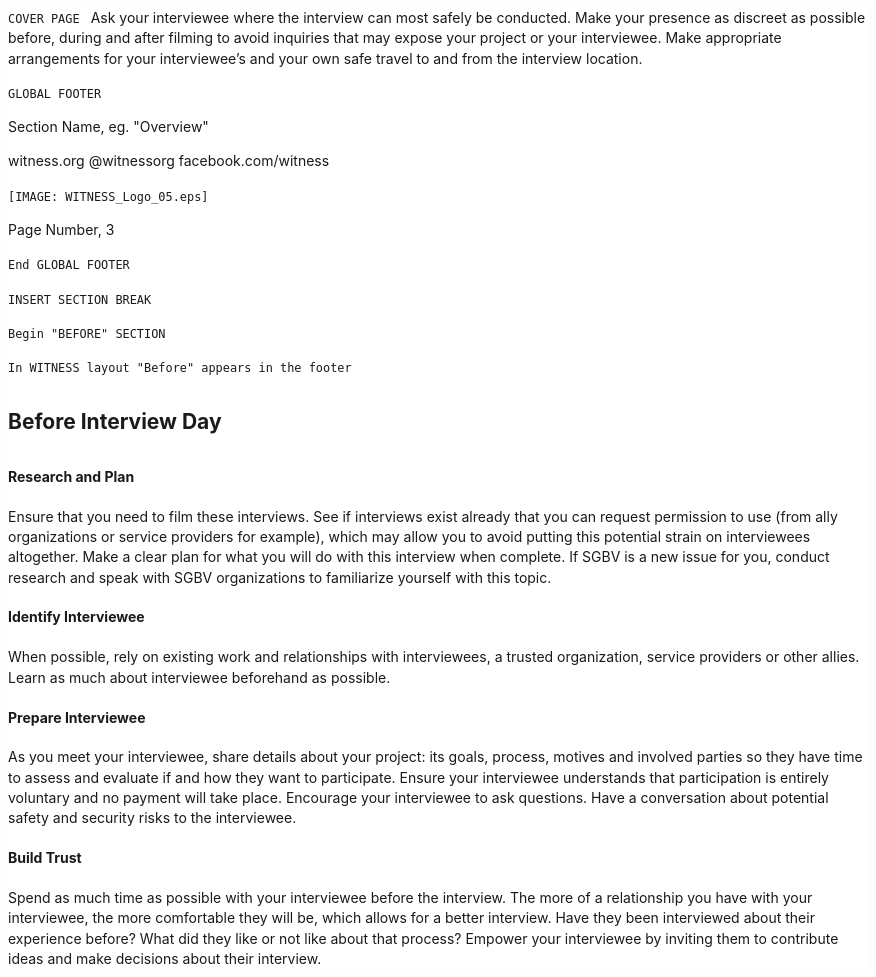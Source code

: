 ```COVER PAGE ```
Ask your interviewee where the interview can most safely be conducted. Make your presence as discreet as possible before, during and after filming to avoid inquiries that may expose your project or your interviewee. Make appropriate arrangements for your interviewee’s and your own safe travel to and from the interview location.

```GLOBAL FOOTER ```

Section Name, eg. "Overview"

witness.org @witnessorg facebook.com/witness


``` [IMAGE: WITNESS_Logo_05.eps] ```

Page Number, 3

```End GLOBAL FOOTER```



``` INSERT SECTION BREAK ```

``` Begin "BEFORE" SECTION ```

``` In WITNESS layout "Before" appears in the footer ```

## Before Interview Day
## 
#### Research and Plan
#### 
Ensure that you need to film these interviews. See if interviews exist
already that you can request permission to use (from ally organizations
or service providers for example), which may allow you to avoid putting
this potential strain on interviewees altogether. Make a clear plan for
what you will do with this interview when complete. If SGBV is a new
issue for you, conduct research and speak with SGBV organizations to
familiarize yourself with this topic.

#### Identify Interviewee
#### 
When possible, rely on existing work and relationships with
interviewees, a trusted organization, service providers or other allies.
Learn as much about interviewee beforehand as possible.

#### Prepare Interviewee
#### 
As you meet your interviewee, share details about your project: its
goals, process, motives and involved parties so they have time to assess
and evaluate if and how they want to participate. Ensure your
interviewee understands that participation is entirely voluntary and no
payment will take place. Encourage your interviewee to ask questions.
Have a conversation about potential safety and security risks to the
interviewee.

#### Build Trust
#### 
Spend as much time as possible with your interviewee before the
interview. The more of a relationship you have with your interviewee,
the more comfortable they will be, which allows for a better interview.
Have they been interviewed about their experience before? What did they
like or not like about that process? Empower your interviewee by
inviting them to contribute ideas and make decisions about their
interview.

```